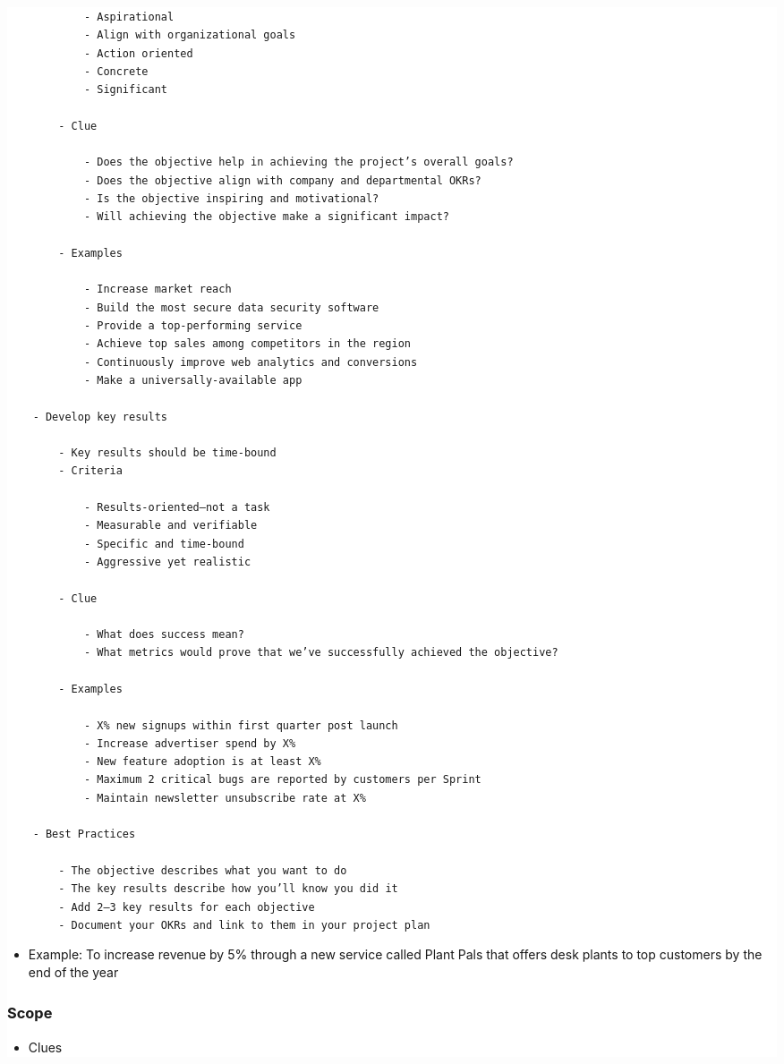 				- Aspirational
				- Align with organizational goals
				- Action oriented
				- Concrete
				- Significant

			- Clue

				- Does the objective help in achieving the project’s overall goals?
				- Does the objective align with company and departmental OKRs?
				- Is the objective inspiring and motivational?
				- Will achieving the objective make a significant impact?

			- Examples

				- Increase market reach
				- Build the most secure data security software 
				- Provide a top-performing service
				- Achieve top sales among competitors in the region
				- Continuously improve web analytics and conversions
				- Make a universally-available app

		- Develop key results

			- Key results should be time-bound
			- Criteria

				- Results-oriented—not a task
				- Measurable and verifiable
				- Specific and time-bound
				- Aggressive yet realistic

			- Clue

				- What does success mean?
				- What metrics would prove that we’ve successfully achieved the objective?

			- Examples

				- X% new signups within first quarter post launch
				- Increase advertiser spend by X%
				- New feature adoption is at least X%
				- Maximum 2 critical bugs are reported by customers per Sprint
				- Maintain newsletter unsubscribe rate at X%

		- Best Practices

			- The objective describes what you want to do
			- The key results describe how you’ll know you did it
			- Add 2–3 key results for each objective
			- Document your OKRs and link to them in your project plan

- Example: To increase revenue by 5% through a new service called Plant Pals that offers desk plants to top customers by the end of the year

### Scope

- Clues
